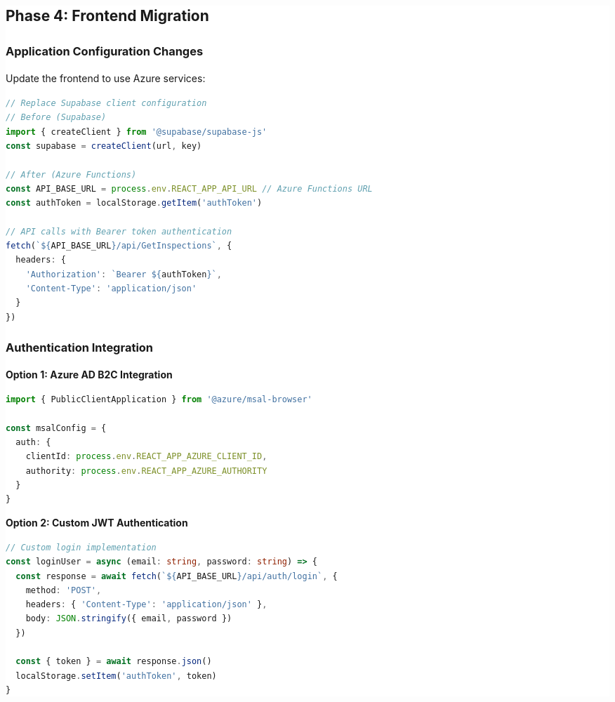 ## Phase 4: Frontend Migration

### Application Configuration Changes

Update the frontend to use Azure services:

```typescript
// Replace Supabase client configuration
// Before (Supabase)
import { createClient } from '@supabase/supabase-js'
const supabase = createClient(url, key)

// After (Azure Functions)
const API_BASE_URL = process.env.REACT_APP_API_URL // Azure Functions URL
const authToken = localStorage.getItem('authToken')

// API calls with Bearer token authentication
fetch(`${API_BASE_URL}/api/GetInspections`, {
  headers: {
    'Authorization': `Bearer ${authToken}`,
    'Content-Type': 'application/json'
  }
})
```

### Authentication Integration

**Option 1: Azure AD B2C Integration**
```typescript
import { PublicClientApplication } from '@azure/msal-browser'

const msalConfig = {
  auth: {
    clientId: process.env.REACT_APP_AZURE_CLIENT_ID,
    authority: process.env.REACT_APP_AZURE_AUTHORITY
  }
}
```

**Option 2: Custom JWT Authentication**
```typescript
// Custom login implementation
const loginUser = async (email: string, password: string) => {
  const response = await fetch(`${API_BASE_URL}/api/auth/login`, {
    method: 'POST',
    headers: { 'Content-Type': 'application/json' },
    body: JSON.stringify({ email, password })
  })
  
  const { token } = await response.json()
  localStorage.setItem('authToken', token)
}
```
